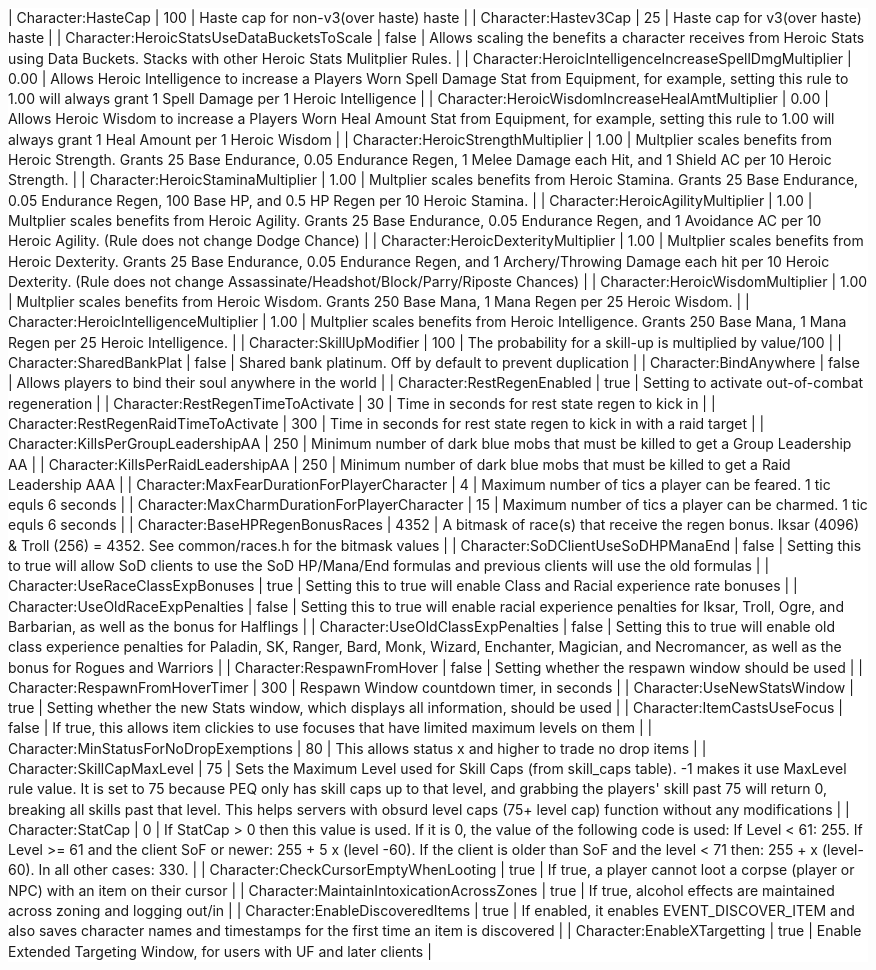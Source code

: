 | Character:HasteCap | 100 | Haste cap for non-v3(over haste) haste |
| Character:Hastev3Cap | 25 | Haste cap for v3(over haste) haste |
| Character:HeroicStatsUseDataBucketsToScale | false | Allows scaling the benefits a character receives from Heroic Stats using Data Buckets. Stacks with other Heroic Stats Mulitplier Rules. |
| Character:HeroicIntelligenceIncreaseSpellDmgMultiplier | 0.00 | Allows Heroic Intelligence to increase a Players Worn Spell Damage Stat from Equipment, for example, setting this rule to 1.00 will always grant 1 Spell Damage per 1 Heroic Intelligence |
| Character:HeroicWisdomIncreaseHealAmtMultiplier | 0.00 | Allows Heroic Wisdom to increase a Players Worn Heal Amount Stat from Equipment, for example, setting this rule to 1.00 will always grant 1 Heal Amount per 1 Heroic Wisdom |
| Character:HeroicStrengthMultiplier | 1.00 | Multplier scales benefits from Heroic Strength. Grants 25 Base Endurance, 0.05 Endurance Regen, 1 Melee Damage each Hit, and 1 Shield AC per 10 Heroic Strength. |
| Character:HeroicStaminaMultiplier | 1.00 | Multplier scales benefits from Heroic Stamina. Grants 25 Base Endurance, 0.05 Endurance Regen, 100 Base HP, and 0.5 HP Regen per 10 Heroic Stamina. |
| Character:HeroicAgilityMultiplier | 1.00 | Multplier scales benefits from Heroic Agility. Grants 25 Base Endurance, 0.05 Endurance Regen, and 1 Avoidance AC per 10 Heroic Agility. (Rule does not change Dodge Chance) |
| Character:HeroicDexterityMultiplier | 1.00 | Multplier scales benefits from Heroic Dexterity. Grants 25 Base Endurance, 0.05 Endurance Regen, and 1 Archery/Throwing Damage each hit per 10 Heroic Dexterity. (Rule does not change Assassinate/Headshot/Block/Parry/Riposte Chances) |
| Character:HeroicWisdomMultiplier | 1.00 | Multplier scales benefits from Heroic Wisdom. Grants 250 Base Mana, 1 Mana Regen per 25 Heroic Wisdom. |
| Character:HeroicIntelligenceMultiplier | 1.00 | Multplier scales benefits from Heroic Intelligence. Grants 250 Base Mana, 1 Mana Regen per 25 Heroic Intelligence. |
| Character:SkillUpModifier | 100 | The probability for a skill-up is multiplied by value/100 |
| Character:SharedBankPlat | false | Shared bank platinum. Off by default to prevent duplication |
| Character:BindAnywhere | false | Allows players to bind their soul anywhere in the world |
| Character:RestRegenEnabled | true | Setting to activate out-of-combat regeneration |
| Character:RestRegenTimeToActivate | 30 | Time in seconds for rest state regen to kick in |
| Character:RestRegenRaidTimeToActivate | 300 | Time in seconds for rest state regen to kick in with a raid target |
| Character:KillsPerGroupLeadershipAA | 250 | Minimum number of dark blue mobs that must be killed to get a Group Leadership AA |
| Character:KillsPerRaidLeadershipAA | 250 | Minimum number of dark blue mobs that must be killed to get a Raid Leadership AAA |
| Character:MaxFearDurationForPlayerCharacter | 4 | Maximum number of tics a player can be feared. 1 tic equls 6 seconds |
| Character:MaxCharmDurationForPlayerCharacter | 15 | Maximum number of tics a player can be charmed. 1 tic equls 6 seconds |
| Character:BaseHPRegenBonusRaces | 4352 | A bitmask of race(s) that receive the regen bonus. Iksar (4096) & Troll (256) = 4352. See common/races.h for the bitmask values |
| Character:SoDClientUseSoDHPManaEnd | false | Setting this to true will allow SoD clients to use the SoD HP/Mana/End formulas and previous clients will use the old formulas |
| Character:UseRaceClassExpBonuses | true | Setting this to true will enable Class and Racial experience rate bonuses |
| Character:UseOldRaceExpPenalties | false | Setting this to true will enable racial experience penalties for Iksar, Troll, Ogre, and Barbarian, as well as the bonus for Halflings |
| Character:UseOldClassExpPenalties | false | Setting this to true will enable old class experience penalties for Paladin, SK, Ranger, Bard, Monk, Wizard, Enchanter, Magician, and Necromancer, as well as the bonus for Rogues and Warriors |
| Character:RespawnFromHover | false | Setting whether the respawn window should be used |
| Character:RespawnFromHoverTimer | 300 | Respawn Window countdown timer, in seconds |
| Character:UseNewStatsWindow | true | Setting whether the new Stats window, which displays all information, should be used |
| Character:ItemCastsUseFocus | false | If true, this allows item clickies to use focuses that have limited maximum levels on them |
| Character:MinStatusForNoDropExemptions | 80 | This allows status x and higher to trade no drop items |
| Character:SkillCapMaxLevel | 75 | Sets the Maximum Level used for Skill Caps (from skill_caps table). -1 makes it use MaxLevel rule value. It is set to 75 because PEQ only has skill caps up to that level, and grabbing the players' skill past 75 will return 0, breaking all skills past that level. This helps servers with obsurd level caps (75+ level cap) function without any modifications |
| Character:StatCap | 0 | If StatCap > 0 then this value is used. If it is 0, the value of the following code is used: If Level < 61: 255. If Level >= 61 and the client SoF or newer: 255 + 5 x (level -60).  If the client is older than SoF and the level < 71 then: 255 + x (level-60). In all other cases: 330. |
| Character:CheckCursorEmptyWhenLooting | true | If true, a player cannot loot a corpse (player or NPC) with an item on their cursor |
| Character:MaintainIntoxicationAcrossZones | true | If true, alcohol effects are maintained across zoning and logging out/in |
| Character:EnableDiscoveredItems | true | If enabled, it enables EVENT_DISCOVER_ITEM and also saves character names and timestamps for the first time an item is discovered |
| Character:EnableXTargetting | true | Enable Extended Targeting Window, for users with UF and later clients |